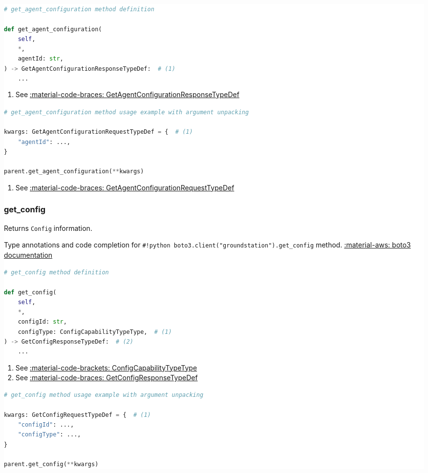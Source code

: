 ```python
# get_agent_configuration method definition

def get_agent_configuration(
    self,
    *,
    agentId: str,
) -> GetAgentConfigurationResponseTypeDef:  # (1)
    ...
```

1. See [:material-code-braces: GetAgentConfigurationResponseTypeDef](./type_defs.md#getagentconfigurationresponsetypedef)


```python
# get_agent_configuration method usage example with argument unpacking

kwargs: GetAgentConfigurationRequestTypeDef = {  # (1)
    "agentId": ...,
}

parent.get_agent_configuration(**kwargs)
```

1. See [:material-code-braces: GetAgentConfigurationRequestTypeDef](./type_defs.md#getagentconfigurationrequesttypedef)

### get\_config

Returns <code>Config</code> information.

Type annotations and code completion for `#!python boto3.client("groundstation").get_config` method.
[:material-aws: boto3 documentation](https://boto3.amazonaws.com/v1/documentation/api/latest/reference/services/groundstation/client/get_config.html)

```python
# get_config method definition

def get_config(
    self,
    *,
    configId: str,
    configType: ConfigCapabilityTypeType,  # (1)
) -> GetConfigResponseTypeDef:  # (2)
    ...
```

1. See [:material-code-brackets: ConfigCapabilityTypeType](./literals.md#configcapabilitytypetype)
2. See [:material-code-braces: GetConfigResponseTypeDef](./type_defs.md#getconfigresponsetypedef)


```python
# get_config method usage example with argument unpacking

kwargs: GetConfigRequestTypeDef = {  # (1)
    "configId": ...,
    "configType": ...,
}

parent.get_config(**kwargs)
```
